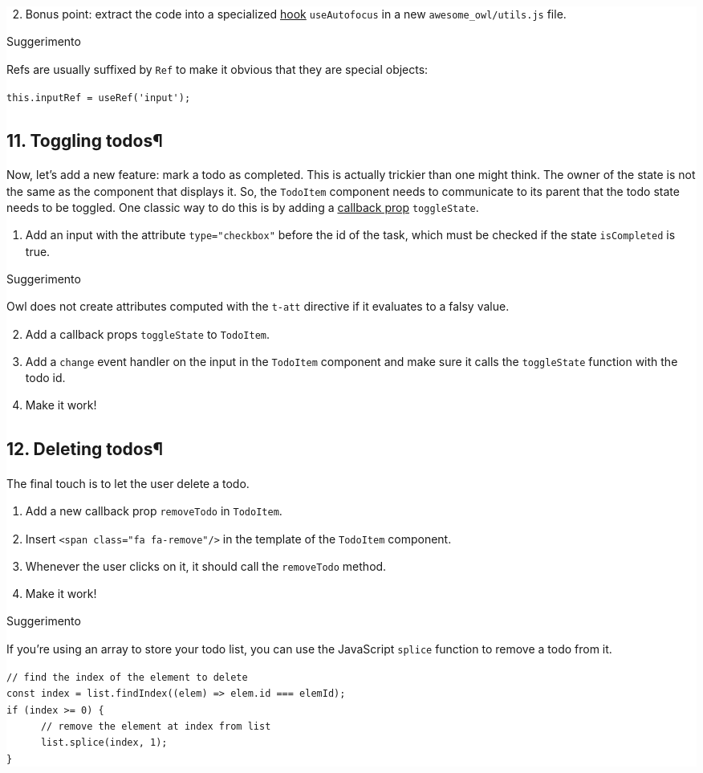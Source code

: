   2. Bonus point: extract the code into a specialized [hook](https://github.com/odoo/owl/blob/master/doc/reference/hooks.md) `useAutofocus` in a new `awesome_owl/utils.js` file.




Suggerimento

Refs are usually suffixed by `Ref` to make it obvious that they are special objects:
    
    
    this.inputRef = useRef('input');
    

## 11\. Toggling todos¶

Now, let’s add a new feature: mark a todo as completed. This is actually trickier than one might think. The owner of the state is not the same as the component that displays it. So, the `TodoItem` component needs to communicate to its parent that the todo state needs to be toggled. One classic way to do this is by adding a [callback prop](https://github.com/odoo/owl/blob/master/doc/reference/props.md#binding-function-props) `toggleState`.

  1. Add an input with the attribute `type="checkbox"` before the id of the task, which must be checked if the state `isCompleted` is true.

Suggerimento

Owl does not create attributes computed with the `t-att` directive if it evaluates to a falsy value.

  2. Add a callback props `toggleState` to `TodoItem`.

  3. Add a `change` event handler on the input in the `TodoItem` component and make sure it calls the `toggleState` function with the todo id.

  4. Make it work!




## 12\. Deleting todos¶

The final touch is to let the user delete a todo.

  1. Add a new callback prop `removeTodo` in `TodoItem`.

  2. Insert `<span class="fa fa-remove"/>` in the template of the `TodoItem` component.

  3. Whenever the user clicks on it, it should call the `removeTodo` method.

  4. Make it work!

Suggerimento

If you’re using an array to store your todo list, you can use the JavaScript `splice` function to remove a todo from it.



    
    
    // find the index of the element to delete
    const index = list.findIndex((elem) => elem.id === elemId);
    if (index >= 0) {
          // remove the element at index from list
          list.splice(index, 1);
    }
    